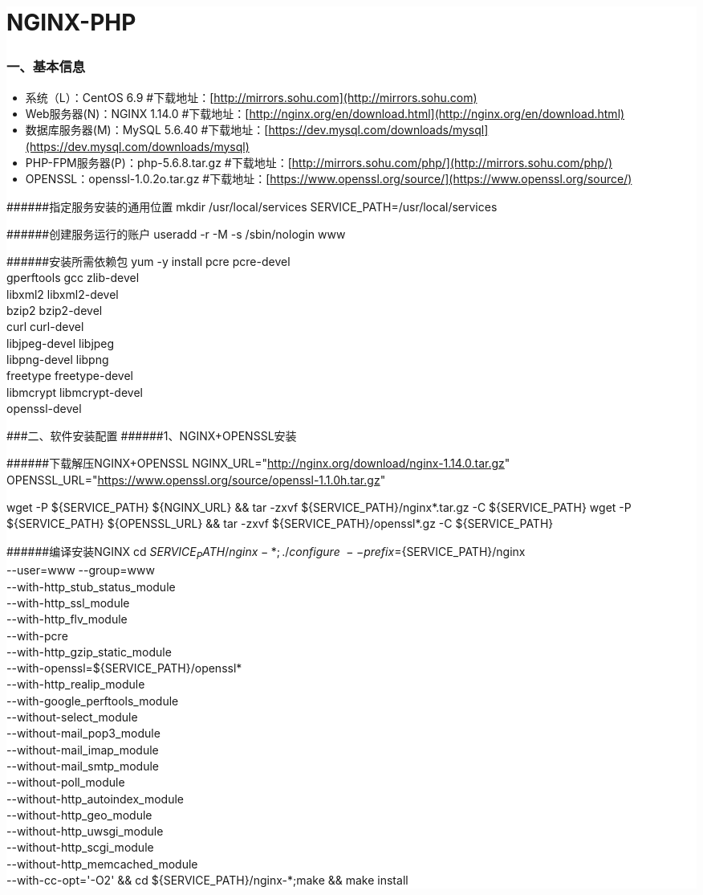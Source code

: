 # NGINX-PHP
### 一、基本信息
- 系统（L）：CentOS 6.9			#下载地址：[http://mirrors.sohu.com](http://mirrors.sohu.com)
- Web服务器(N)：NGINX 1.14.0 		#下载地址：[http://nginx.org/en/download.html](http://nginx.org/en/download.html)
- 数据库服务器(M)：MySQL 5.6.40	#下载地址：[https://dev.mysql.com/downloads/mysql](https://dev.mysql.com/downloads/mysql)
- PHP-FPM服务器(P)：php-5.6.8.tar.gz	#下载地址：[http://mirrors.sohu.com/php/](http://mirrors.sohu.com/php/)
- OPENSSL：openssl-1.0.2o.tar.gz	#下载地址：[https://www.openssl.org/source/](https://www.openssl.org/source/)

######指定服务安装的通用位置
mkdir /usr/local/services
SERVICE_PATH=/usr/local/services

######创建服务运行的账户
useradd -r -M -s /sbin/nologin www

######安装所需依赖包
yum -y install pcre pcre-devel \
gperftools gcc zlib-devel \
libxml2 libxml2-devel \
bzip2 bzip2-devel \
curl curl-devel \
libjpeg-devel libjpeg  \
libpng-devel libpng \
freetype freetype-devel \
libmcrypt libmcrypt-devel \
openssl-devel

###二、软件安装配置
######1、NGINX+OPENSSL安装

######下载解压NGINX+OPENSSL
NGINX_URL="http://nginx.org/download/nginx-1.14.0.tar.gz"
OPENSSL_URL="https://www.openssl.org/source/openssl-1.1.0h.tar.gz"

wget -P ${SERVICE_PATH} ${NGINX_URL} && tar -zxvf  ${SERVICE_PATH}/nginx*.tar.gz -C ${SERVICE_PATH}
wget -P ${SERVICE_PATH} ${OPENSSL_URL} && tar -zxvf ${SERVICE_PATH}/openssl*.gz -C ${SERVICE_PATH}


######编译安装NGINX
cd ${SERVICE_PATH}/nginx-*;./configure \
--prefix=${SERVICE_PATH}/nginx \
--user=www --group=www \
--with-http_stub_status_module \
--with-http_ssl_module \
--with-http_flv_module \
--with-pcre \
--with-http_gzip_static_module \
--with-openssl=${SERVICE_PATH}/openssl* \
--with-http_realip_module \
--with-google_perftools_module \
--without-select_module \
--without-mail_pop3_module \
--without-mail_imap_module \
--without-mail_smtp_module \
--without-poll_module \
--without-http_autoindex_module \
--without-http_geo_module \
--without-http_uwsgi_module \
--without-http_scgi_module \
--without-http_memcached_module \
--with-cc-opt='-O2' && cd ${SERVICE_PATH}/nginx-*;make && make install
